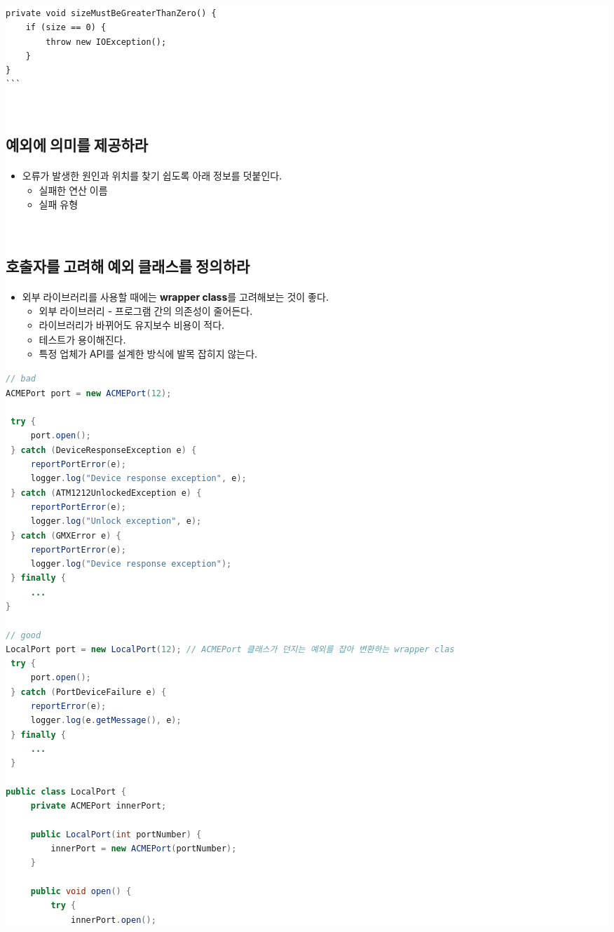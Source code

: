     private void sizeMustBeGreaterThanZero() {
    	if (size == 0) {
    		throw new IOException();
    	}
    }
    ```

<br>

## 예외에 의미를 제공하라

- 오류가 발생한 원인과 위치를 찾기 쉽도록 아래 정보를 덧붙인다.
    - 실패한 연산 이름
    - 실패 유형

<br>

## 호출자를 고려해 예외 클래스를 정의하라

- 외부 라이브러리를 사용할 때에는 **wrapper class**를 고려해보는 것이 좋다.
    - 외부 라이브러리 - 프로그램 간의 의존성이 줄어든다.
    - 라이브러리가 바뀌어도 유지보수 비용이 적다.
    - 테스트가 용이해진다.
    - 특정 업체가 API를 설계한 방식에 발목 잡히지 않는다.

```java
// bad
ACMEPort port = new ACMEPort(12);

 try {
     port.open();
 } catch (DeviceResponseException e) {
     reportPortError(e);
     logger.log("Device response exception", e);
 } catch (ATM1212UnlockedException e) {
     reportPortError(e);
     logger.log("Unlock exception", e);
 } catch (GMXError e) {
     reportPortError(e);
     logger.log("Device response exception");
 } finally {
     ...
}

// good
LocalPort port = new LocalPort(12); // ACMEPort 클래스가 던지는 예외를 잡아 변환하는 wrapper clas
 try {
     port.open();
 } catch (PortDeviceFailure e) {
     reportError(e);
     logger.log(e.getMessage(), e);
 } finally {
     ...
 }

public class LocalPort {
     private ACMEPort innerPort;

     public LocalPort(int portNumber) {
         innerPort = new ACMEPort(portNumber);
     }

     public void open() {
         try {
             innerPort.open();
```